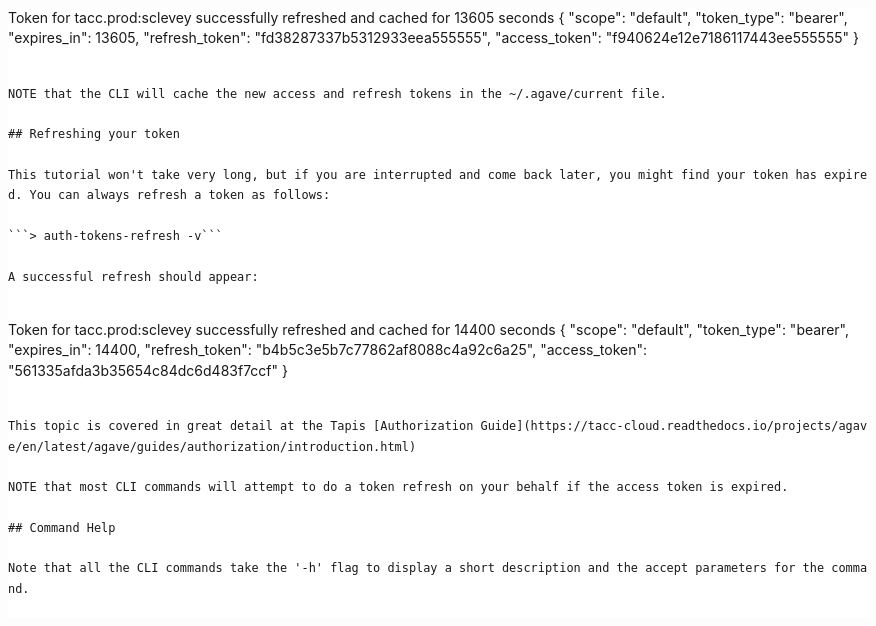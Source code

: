 Token for tacc.prod:sclevey successfully refreshed and cached for 13605 seconds
{
  "scope": "default",
  "token_type": "bearer",
  "expires_in": 13605,
  "refresh_token": "fd38287337b5312933eea555555",
  "access_token": "f940624e12e7186117443ee555555"
}
```
​
NOTE that the CLI will cache the new access and refresh tokens in the ~/.agave/current file.
​
## Refreshing your token
​
This tutorial won't take very long, but if you are interrupted and come back later, you might find your token has expired. You can always refresh a token as follows:
​
```> auth-tokens-refresh -v```
​
A successful refresh should appear:
​
```
Token for tacc.prod:sclevey successfully refreshed and cached for 14400 seconds
{
  "scope": "default",
  "token_type": "bearer",
  "expires_in": 14400,
  "refresh_token": "b4b5c3e5b7c77862af8088c4a92c6a25",
  "access_token": "561335afda3b35654c84dc6d483f7ccf"
}
```
​
This topic is covered in great detail at the Tapis [Authorization Guide](https://tacc-cloud.readthedocs.io/projects/agave/en/latest/agave/guides/authorization/introduction.html)
​
NOTE that most CLI commands will attempt to do a token refresh on your behalf if the access token is expired.
​
## Command Help
​
Note that all the CLI commands take the '-h' flag to display a short description and the accept parameters for the command.
​

